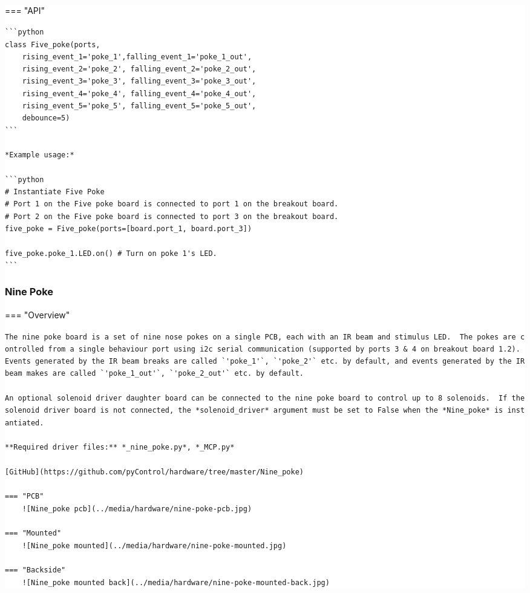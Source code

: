 === "API"

    ```python 
    class Five_poke(ports, 
        rising_event_1='poke_1',falling_event_1='poke_1_out',
        rising_event_2='poke_2', falling_event_2='poke_2_out', 
        rising_event_3='poke_3', falling_event_3='poke_3_out', 
        rising_event_4='poke_4', falling_event_4='poke_4_out',
        rising_event_5='poke_5', falling_event_5='poke_5_out',
        debounce=5)
    ```

    *Example usage:*

    ```python
    # Instantiate Five Poke
    # Port 1 on the Five poke board is connected to port 1 on the breakout board.
    # Port 2 on the Five poke board is connected to port 3 on the breakout board.
    five_poke = Five_poke(ports=[board.port_1, board.port_3]) 

    five_poke.poke_1.LED.on() # Turn on poke 1's LED.
    ```


### Nine Poke

=== "Overview"

    The nine poke board is a set of nine nose pokes on a single PCB, each with an IR beam and stimulus LED.  The pokes are controlled from a single behaviour port using i2c serial communication (supported by ports 3 & 4 on breakout board 1.2). Events generated by the IR beam breaks are called `'poke_1'`, `'poke_2'` etc. by default, and events generated by the IR beam makes are called `'poke_1_out'`, `'poke_2_out'` etc. by default.

    An optional solenoid driver daughter board can be connected to the nine poke board to control up to 8 solenoids.  If the solenoid driver board is not connected, the *solenoid_driver* argument must be set to False when the *Nine_poke* is instantiated.

    **Required driver files:** *_nine_poke.py*, *_MCP.py*

    [GitHub](https://github.com/pyControl/hardware/tree/master/Nine_poke)

    === "PCB"
        ![Nine_poke pcb](../media/hardware/nine-poke-pcb.jpg)

    === "Mounted"
        ![Nine_poke mounted](../media/hardware/nine-poke-mounted.jpg)

    === "Backside"
        ![Nine_poke mounted back](../media/hardware/nine-poke-mounted-back.jpg)
